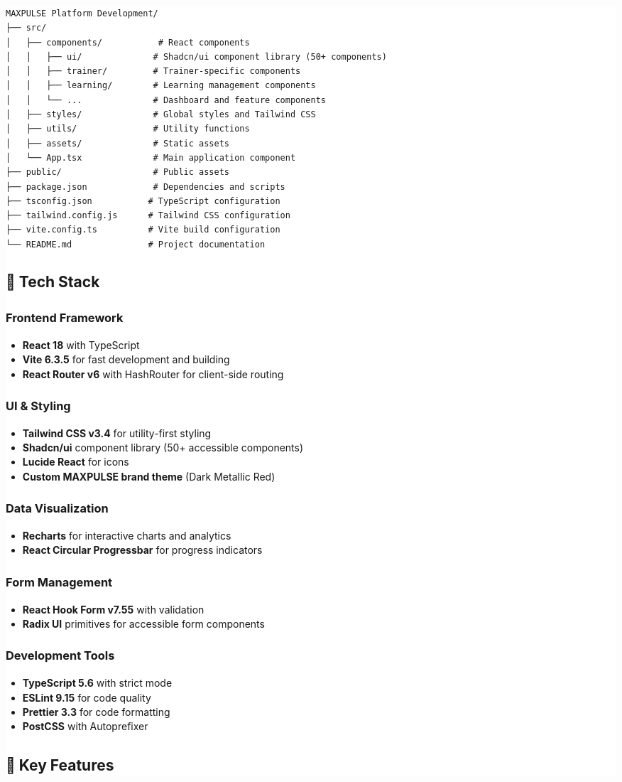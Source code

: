 ```
MAXPULSE Platform Development/
├── src/
│   ├── components/           # React components
│   │   ├── ui/              # Shadcn/ui component library (50+ components)
│   │   ├── trainer/         # Trainer-specific components
│   │   ├── learning/        # Learning management components
│   │   └── ...              # Dashboard and feature components
│   ├── styles/              # Global styles and Tailwind CSS
│   ├── utils/               # Utility functions
│   ├── assets/              # Static assets
│   └── App.tsx              # Main application component
├── public/                  # Public assets
├── package.json             # Dependencies and scripts
├── tsconfig.json           # TypeScript configuration
├── tailwind.config.js      # Tailwind CSS configuration
├── vite.config.ts          # Vite build configuration
└── README.md               # Project documentation
```

## 🎨 Tech Stack

### Frontend Framework
- **React 18** with TypeScript
- **Vite 6.3.5** for fast development and building
- **React Router v6** with HashRouter for client-side routing

### UI & Styling
- **Tailwind CSS v3.4** for utility-first styling
- **Shadcn/ui** component library (50+ accessible components)
- **Lucide React** for icons
- **Custom MAXPULSE brand theme** (Dark Metallic Red)

### Data Visualization
- **Recharts** for interactive charts and analytics
- **React Circular Progressbar** for progress indicators

### Form Management
- **React Hook Form v7.55** with validation
- **Radix UI** primitives for accessible form components

### Development Tools
- **TypeScript 5.6** with strict mode
- **ESLint 9.15** for code quality
- **Prettier 3.3** for code formatting
- **PostCSS** with Autoprefixer

## 🎯 Key Features

